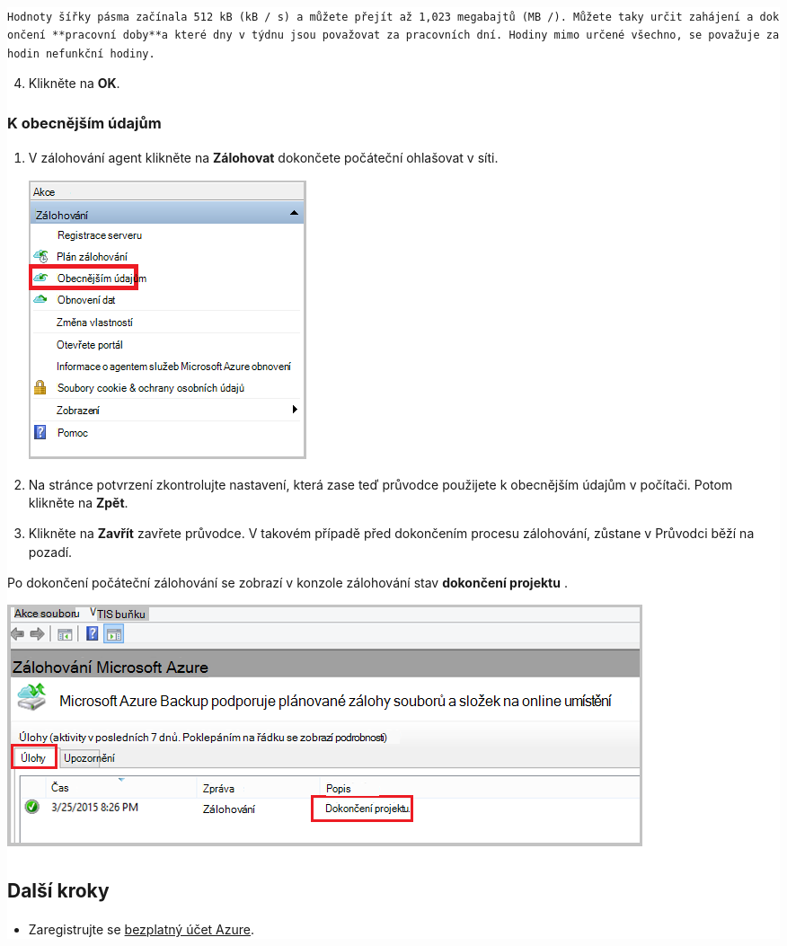     Hodnoty šířky pásma začínala 512 kB (kB / s) a můžete přejít až 1,023 megabajtů (MB /). Můžete taky určit zahájení a dokončení **pracovní doby**a které dny v týdnu jsou považovat za pracovních dní. Hodiny mimo určené všechno, se považuje za hodin nefunkční hodiny.

4. Klikněte na **OK**.

### <a name="to-back-up-now"></a>K obecnějším údajům

1. V zálohování agent klikněte na **Zálohovat** dokončete počáteční ohlašovat v síti.

    ![Teď zálohy systému Windows Server](./media/backup-configure-vault-classic/backup-now.png)

2. Na stránce potvrzení zkontrolujte nastavení, která zase teď průvodce použijete k obecnějším údajům v počítači. Potom klikněte na **Zpět**.

3. Klikněte na **Zavřít** zavřete průvodce. V takovém případě před dokončením procesu zálohování, zůstane v Průvodci běží na pozadí.

Po dokončení počáteční zálohování se zobrazí v konzole zálohování stav **dokončení projektu** .

![IR dokončení](./media/backup-configure-vault-classic/ircomplete.png)

## <a name="next-steps"></a>Další kroky
- Zaregistrujte se [bezplatný účet Azure](https://azure.microsoft.com/free/).
